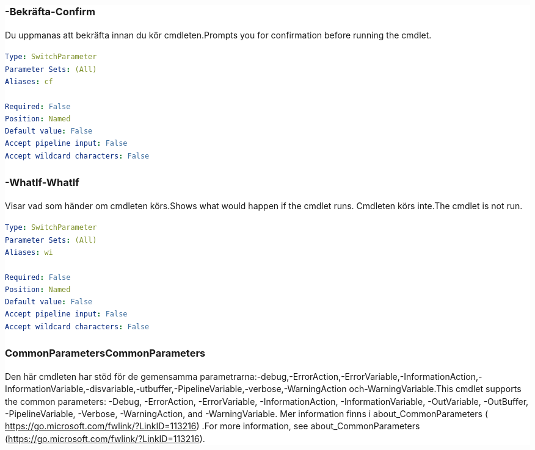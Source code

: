 ### <span data-ttu-id="9eccb-130">-Bekräfta</span><span class="sxs-lookup"><span data-stu-id="9eccb-130">-Confirm</span></span>
<span data-ttu-id="9eccb-131">Du uppmanas att bekräfta innan du kör cmdleten.</span><span class="sxs-lookup"><span data-stu-id="9eccb-131">Prompts you for confirmation before running the cmdlet.</span></span>

```yaml
Type: SwitchParameter
Parameter Sets: (All)
Aliases: cf

Required: False
Position: Named
Default value: False
Accept pipeline input: False
Accept wildcard characters: False
```

### <span data-ttu-id="9eccb-132">-WhatIf</span><span class="sxs-lookup"><span data-stu-id="9eccb-132">-WhatIf</span></span>
<span data-ttu-id="9eccb-133">Visar vad som händer om cmdleten körs.</span><span class="sxs-lookup"><span data-stu-id="9eccb-133">Shows what would happen if the cmdlet runs.</span></span>
<span data-ttu-id="9eccb-134">Cmdleten körs inte.</span><span class="sxs-lookup"><span data-stu-id="9eccb-134">The cmdlet is not run.</span></span>

```yaml
Type: SwitchParameter
Parameter Sets: (All)
Aliases: wi

Required: False
Position: Named
Default value: False
Accept pipeline input: False
Accept wildcard characters: False
```

### <span data-ttu-id="9eccb-135">CommonParameters</span><span class="sxs-lookup"><span data-stu-id="9eccb-135">CommonParameters</span></span>
<span data-ttu-id="9eccb-136">Den här cmdleten har stöd för de gemensamma parametrarna:-debug,-ErrorAction,-ErrorVariable,-InformationAction,-InformationVariable,-disvariable,-utbuffer,-PipelineVariable,-verbose,-WarningAction och-WarningVariable.</span><span class="sxs-lookup"><span data-stu-id="9eccb-136">This cmdlet supports the common parameters: -Debug, -ErrorAction, -ErrorVariable, -InformationAction, -InformationVariable, -OutVariable, -OutBuffer, -PipelineVariable, -Verbose, -WarningAction, and -WarningVariable.</span></span> <span data-ttu-id="9eccb-137">Mer information finns i about_CommonParameters ( https://go.microsoft.com/fwlink/?LinkID=113216) .</span><span class="sxs-lookup"><span data-stu-id="9eccb-137">For more information, see about_CommonParameters (https://go.microsoft.com/fwlink/?LinkID=113216).</span></span>
